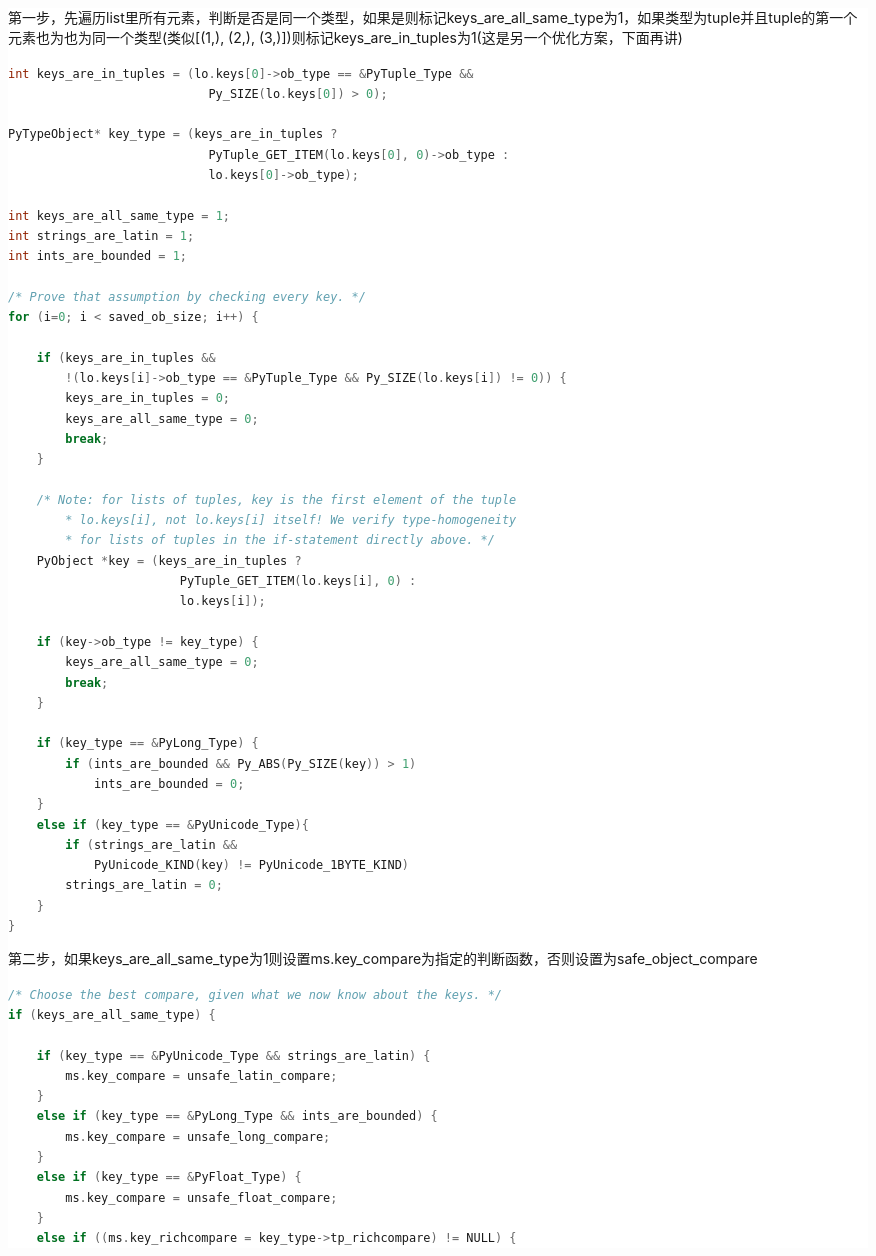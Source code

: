 第一步，先遍历list里所有元素，判断是否是同一个类型，如果是则标记keys_are_all_same_type为1，如果类型为tuple并且tuple的第一个元素也为也为同一个类型(类似[(1,), (2,), (3,)])则标记keys_are_in_tuples为1(这是另一个优化方案，下面再讲)

```C
int keys_are_in_tuples = (lo.keys[0]->ob_type == &PyTuple_Type &&
                            Py_SIZE(lo.keys[0]) > 0);

PyTypeObject* key_type = (keys_are_in_tuples ?
                            PyTuple_GET_ITEM(lo.keys[0], 0)->ob_type :
                            lo.keys[0]->ob_type);

int keys_are_all_same_type = 1;
int strings_are_latin = 1;
int ints_are_bounded = 1;

/* Prove that assumption by checking every key. */
for (i=0; i < saved_ob_size; i++) {

    if (keys_are_in_tuples &&
        !(lo.keys[i]->ob_type == &PyTuple_Type && Py_SIZE(lo.keys[i]) != 0)) {
        keys_are_in_tuples = 0;
        keys_are_all_same_type = 0;
        break;
    }

    /* Note: for lists of tuples, key is the first element of the tuple
        * lo.keys[i], not lo.keys[i] itself! We verify type-homogeneity
        * for lists of tuples in the if-statement directly above. */
    PyObject *key = (keys_are_in_tuples ?
                        PyTuple_GET_ITEM(lo.keys[i], 0) :
                        lo.keys[i]);

    if (key->ob_type != key_type) {
        keys_are_all_same_type = 0;
        break;
    }

    if (key_type == &PyLong_Type) {
        if (ints_are_bounded && Py_ABS(Py_SIZE(key)) > 1)
            ints_are_bounded = 0;
    }
    else if (key_type == &PyUnicode_Type){
        if (strings_are_latin &&
            PyUnicode_KIND(key) != PyUnicode_1BYTE_KIND)
        strings_are_latin = 0;
    }
}
```

第二步，如果keys_are_all_same_type为1则设置ms.key_compare为指定的判断函数，否则设置为safe_object_compare

```C
/* Choose the best compare, given what we now know about the keys. */
if (keys_are_all_same_type) {

    if (key_type == &PyUnicode_Type && strings_are_latin) {
        ms.key_compare = unsafe_latin_compare;
    }
    else if (key_type == &PyLong_Type && ints_are_bounded) {
        ms.key_compare = unsafe_long_compare;
    }
    else if (key_type == &PyFloat_Type) {
        ms.key_compare = unsafe_float_compare;
    }
    else if ((ms.key_richcompare = key_type->tp_richcompare) != NULL) {
```